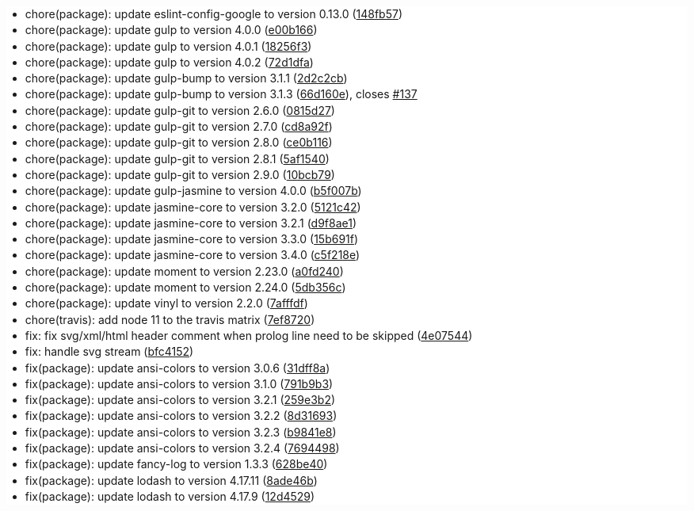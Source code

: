 * chore(package): update eslint-config-google to version 0.13.0 ([148fb57](https://github.com/mjeanroy/gulp-header-comment/commit/148fb57))
* chore(package): update gulp to version 4.0.0 ([e00b166](https://github.com/mjeanroy/gulp-header-comment/commit/e00b166))
* chore(package): update gulp to version 4.0.1 ([18256f3](https://github.com/mjeanroy/gulp-header-comment/commit/18256f3))
* chore(package): update gulp to version 4.0.2 ([72d1dfa](https://github.com/mjeanroy/gulp-header-comment/commit/72d1dfa))
* chore(package): update gulp-bump to version 3.1.1 ([2d2c2cb](https://github.com/mjeanroy/gulp-header-comment/commit/2d2c2cb))
* chore(package): update gulp-bump to version 3.1.3 ([66d160e](https://github.com/mjeanroy/gulp-header-comment/commit/66d160e)), closes [#137](https://github.com/mjeanroy/gulp-header-comment/issues/137)
* chore(package): update gulp-git to version 2.6.0 ([0815d27](https://github.com/mjeanroy/gulp-header-comment/commit/0815d27))
* chore(package): update gulp-git to version 2.7.0 ([cd8a92f](https://github.com/mjeanroy/gulp-header-comment/commit/cd8a92f))
* chore(package): update gulp-git to version 2.8.0 ([ce0b116](https://github.com/mjeanroy/gulp-header-comment/commit/ce0b116))
* chore(package): update gulp-git to version 2.8.1 ([5af1540](https://github.com/mjeanroy/gulp-header-comment/commit/5af1540))
* chore(package): update gulp-git to version 2.9.0 ([10bcb79](https://github.com/mjeanroy/gulp-header-comment/commit/10bcb79))
* chore(package): update gulp-jasmine to version 4.0.0 ([b5f007b](https://github.com/mjeanroy/gulp-header-comment/commit/b5f007b))
* chore(package): update jasmine-core to version 3.2.0 ([5121c42](https://github.com/mjeanroy/gulp-header-comment/commit/5121c42))
* chore(package): update jasmine-core to version 3.2.1 ([d9f8ae1](https://github.com/mjeanroy/gulp-header-comment/commit/d9f8ae1))
* chore(package): update jasmine-core to version 3.3.0 ([15b691f](https://github.com/mjeanroy/gulp-header-comment/commit/15b691f))
* chore(package): update jasmine-core to version 3.4.0 ([c5f218e](https://github.com/mjeanroy/gulp-header-comment/commit/c5f218e))
* chore(package): update moment to version 2.23.0 ([a0fd240](https://github.com/mjeanroy/gulp-header-comment/commit/a0fd240))
* chore(package): update moment to version 2.24.0 ([5db356c](https://github.com/mjeanroy/gulp-header-comment/commit/5db356c))
* chore(package): update vinyl to version 2.2.0 ([7afffdf](https://github.com/mjeanroy/gulp-header-comment/commit/7afffdf))
* chore(travis): add node 11 to the travis matrix ([7ef8720](https://github.com/mjeanroy/gulp-header-comment/commit/7ef8720))
* fix: fix svg/xml/html header comment when prolog line need to be skipped ([4e07544](https://github.com/mjeanroy/gulp-header-comment/commit/4e07544))
* fix: handle svg stream ([bfc4152](https://github.com/mjeanroy/gulp-header-comment/commit/bfc4152))
* fix(package): update ansi-colors to version 3.0.6 ([31dff8a](https://github.com/mjeanroy/gulp-header-comment/commit/31dff8a))
* fix(package): update ansi-colors to version 3.1.0 ([791b9b3](https://github.com/mjeanroy/gulp-header-comment/commit/791b9b3))
* fix(package): update ansi-colors to version 3.2.1 ([259e3b2](https://github.com/mjeanroy/gulp-header-comment/commit/259e3b2))
* fix(package): update ansi-colors to version 3.2.2 ([8d31693](https://github.com/mjeanroy/gulp-header-comment/commit/8d31693))
* fix(package): update ansi-colors to version 3.2.3 ([b9841e8](https://github.com/mjeanroy/gulp-header-comment/commit/b9841e8))
* fix(package): update ansi-colors to version 3.2.4 ([7694498](https://github.com/mjeanroy/gulp-header-comment/commit/7694498))
* fix(package): update fancy-log to version 1.3.3 ([628be40](https://github.com/mjeanroy/gulp-header-comment/commit/628be40))
* fix(package): update lodash to version 4.17.11 ([8ade46b](https://github.com/mjeanroy/gulp-header-comment/commit/8ade46b))
* fix(package): update lodash to version 4.17.9 ([12d4529](https://github.com/mjeanroy/gulp-header-comment/commit/12d4529))